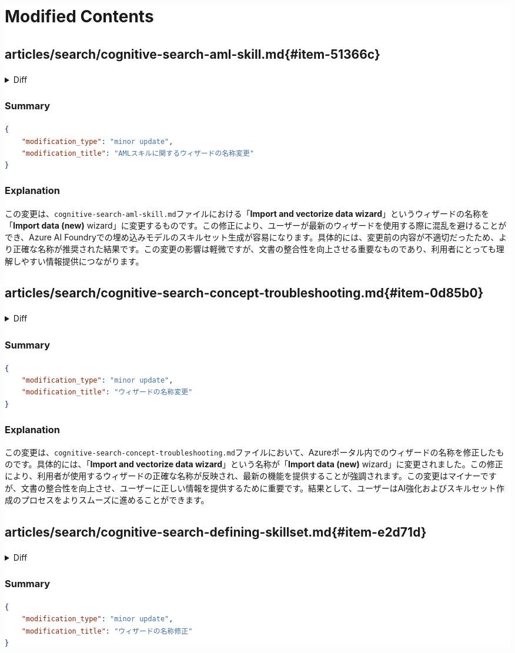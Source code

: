 
# Modified Contents
## articles/search/cognitive-search-aml-skill.md{#item-51366c}

<details><summary>Diff</summary></details>

### Summary

```json
{
    "modification_type": "minor update",
    "modification_title": "AMLスキルに関するウィザードの名称変更"
}
```

### Explanation
この変更は、`cognitive-search-aml-skill.md`ファイルにおける「**Import and vectorize data wizard**」というウィザードの名称を「**Import data (new)** wizard」に変更するものです。この修正により、ユーザーが最新のウィザードを使用する際に混乱を避けることができ、Azure AI Foundryでの埋め込みモデルのスキルセット生成が容易になります。具体的には、変更前の内容が不適切だったため、より正確な名称が推奨された結果です。この変更の影響は軽微ですが、文書の整合性を向上させる重要なものであり、利用者にとっても理解しやすい情報提供につながります。

## articles/search/cognitive-search-concept-troubleshooting.md{#item-0d85b0}

<details><summary>Diff</summary></details>

### Summary

```json
{
    "modification_type": "minor update",
    "modification_title": "ウィザードの名称変更"
}
```

### Explanation
この変更は、`cognitive-search-concept-troubleshooting.md`ファイルにおいて、Azureポータル内でのウィザードの名称を修正したものです。具体的には、「**Import and vectorize data wizard**」という名称が「**Import data (new)** wizard」に変更されました。この修正により、利用者が使用するウィザードの正確な名称が反映され、最新の機能を提供することが強調されます。この変更はマイナーですが、文書の整合性を向上させ、ユーザーに正しい情報を提供するために重要です。結果として、ユーザーはAI強化およびスキルセット作成のプロセスをよりスムーズに進めることができます。

## articles/search/cognitive-search-defining-skillset.md{#item-e2d71d}

<details><summary>Diff</summary></details>

### Summary

```json
{
    "modification_type": "minor update",
    "modification_title": "ウィザードの名称修正"
}
```
